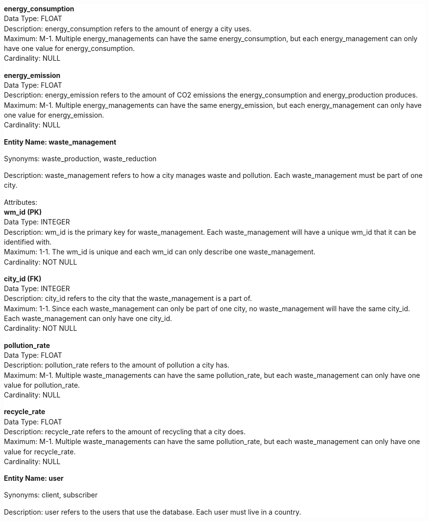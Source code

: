 **energy_consumption**\
Data Type: FLOAT\
Description: energy_consumption refers to the amount of energy a city uses.\
Maximum: M-1. Multiple energy_managements can have the same energy_consumption, but each energy_management can only have one value for energy_consumption.\
Cardinality: NULL

**energy_emission**\
Data Type: FLOAT\
Description: energy_emission refers to the amount of CO2 emissions the energy_consumption and energy_production produces.\
Maximum: M-1. Multiple energy_managements can have the same energy_emission, but each energy_management can only have one value for energy_emission.\
Cardinality: NULL

**Entity Name: waste_management**

Synonyms: waste_production, waste_reduction

Description: waste_management refers to how a city manages waste and pollution. Each waste_management must be part of one city. 

Attributes:\
**wm_id (PK)**\
Data Type: INTEGER\
Description: wm_id is the primary key for waste_management. Each waste_management will have a unique wm_id that it can be identified with.\
Maximum: 1-1. The wm_id is unique and each wm_id can only describe one waste_management.\
Cardinality: NOT NULL

**city_id (FK)**\
Data Type: INTEGER\
Description: city_id refers to the city that the waste_management is a part of.\
Maximum: 1-1. Since each waste_management can only be part of one city, no waste_management will have the same city_id. Each waste_management can only have one city_id.\
Cardinality: NOT NULL

**pollution_rate**\
Data Type: FLOAT\
Description: pollution_rate refers to the amount of pollution a city has.\
Maximum: M-1. Multiple waste_managements can have the same pollution_rate, but each waste_management can only have one value for pollution_rate.\
Cardinality: NULL

**recycle_rate**\
Data Type: FLOAT\
Description: recycle_rate refers to the amount of recycling that a city does.\
Maximum: M-1. Multiple waste_managements can have the same pollution_rate, but each waste_management can only have one value for recycle_rate.\
Cardinality: NULL

**Entity Name: user**

Synonyms: client, subscriber

Description: user refers to the users that use the database. Each user must live in a country.
